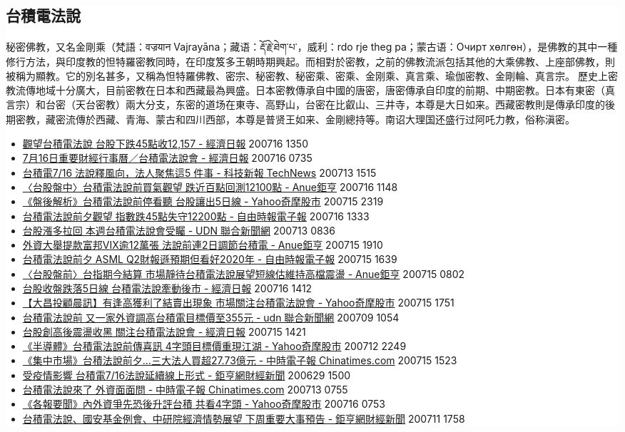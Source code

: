## 台積電法說

秘密佛教，又名金剛乘（梵語：वज्रयान Vajrayāna；藏语：རྡོ་རྗེ་ཐེག་པ་，威利：rdo rje theg pa；蒙古语：Очирт хөлгөн），是佛教的其中一種修行方法，與印度教的怛特羅密教同時，在印度笈多王朝時期興起。而相對於密教，之前的佛教流派包括其他的大乘佛教、上座部佛教，則被稱为顯教。它的別名甚多，又稱為怛特羅佛教、密宗、秘密教、秘密乘、密乘、金刚乘、真言乘、瑜伽密教、金剛輪、真言宗。
歷史上密教流傳地域十分廣大，目前密教在日本和西藏最為興盛。日本密教傳承自中國的唐密，唐密傳承自印度的前期、中期密教。日本有東密（真言宗）和台密（天台密教）兩大分支，东密的道场在東寺、高野山，台密在比叡山、三井寺，本尊是大日如来。西藏密教則是傳承印度的後期密教，藏密流傳於西藏、青海、蒙古和四川西部，本尊是普贤王如来、金剛總持等。南诏大理国还盛行过阿吒力教，俗称滇密。
- [觀望台積電法說 台股下跌45點收12,157 - 經濟日報](https://money.udn.com/money/story/5607/4706618 "觀望台積電法說 台股下跌45點收12,157 - 經濟日報") 200716 1350
- [7月16日重要財經行事曆／台積電法說會 - 經濟日報](https://money.udn.com/money/story/5607/4705708 "7月16日重要財經行事曆／台積電法說會 - 經濟日報") 200716 0735
- [台積電7/16 法說釋風向，法人聚焦這5 件事 - 科技新報 TechNews](https://technews.tw/2020/07/13/tsmc-investor-conference-focus/ "台積電7/16 法說釋風向，法人聚焦這5 件事 - 科技新報 TechNews") 200713 1515
- [〈台股盤中〉台積電法說前買氣觀望 跌近百點回測12100點 - Anue鉅亨](https://news.cnyes.com/news/id/4506783 "〈台股盤中〉台積電法說前買氣觀望 跌近百點回測12100點 - Anue鉅亨") 200716 1148
- [《盤後解析》台積電法說前停看聽 台股讓出5日線 - Yahoo奇摩股市](https://tw.stock.yahoo.com/news/%E7%9B%A4%E5%BE%8C%E8%A7%A3%E6%9E%90-%E5%8F%B0%E7%A9%8D%E9%9B%BB%E6%B3%95%E8%AA%AA%E5%89%8D%E5%81%9C%E7%9C%8B%E8%81%BD-%E5%8F%B0%E8%82%A1%E8%AE%93%E5%87%BA5%E6%97%A5%E7%B7%9A-061935455.html "《盤後解析》台積電法說前停看聽 台股讓出5日線 - Yahoo奇摩股市") 200715 2319
- [台積電法說前夕觀望 指數跌45點失守12200點 - 自由時報電子報](https://ec.ltn.com.tw/article/breakingnews/3230033 "台積電法說前夕觀望 指數跌45點失守12200點 - 自由時報電子報") 200716 1333
- [台股漲多拉回 本週台積電法說會受矚 - UDN 聯合新聞網](https://udn.com/news/story/7251/4696811 "台股漲多拉回 本週台積電法說會受矚 - UDN 聯合新聞網") 200713 0836
- [外資大舉提款富邦VIX逾12萬張 法說前連2日調節台積電 - Anue鉅亨](https://news.cnyes.com/news/id/4506612 "外資大舉提款富邦VIX逾12萬張 法說前連2日調節台積電 - Anue鉅亨") 200715 1910
- [台積電法說前夕 ASML Q2財報遜預期但看好2020年 - 自由時報電子報](https://ec.ltn.com.tw/article/breakingnews/3229353 "台積電法說前夕 ASML Q2財報遜預期但看好2020年 - 自由時報電子報") 200715 1639
- [〈台股盤前〉台指期今結算 市場靜待台積電法說展望短線估維持高檔震盪 - Anue鉅亨](https://news.cnyes.com/news/id/4506430 "〈台股盤前〉台指期今結算 市場靜待台積電法說展望短線估維持高檔震盪 - Anue鉅亨") 200715 0802
- [台股收盤跌落5日線 台積電法說牽動後市 - 經濟日報](https://money.udn.com/money/story/5612/4706696 "台股收盤跌落5日線 台積電法說牽動後市 - 經濟日報") 200716 1412
- [【大昌投顧晨訊】有逢高獲利了結賣出現象 市場關注台積電法說會 - Yahoo奇摩股市](https://tw.stock.yahoo.com/news/%E5%A4%A7%E6%98%8C%E6%8A%95%E9%A1%A7%E6%99%A8%E8%A8%8A-%E6%9C%89%E9%80%A2%E9%AB%98%E7%8D%B2%E5%88%A9%E4%BA%86%E7%B5%90%E8%B3%A3%E5%87%BA%E7%8F%BE%E8%B1%A1-%E5%B8%82%E5%A0%B4%E9%97%9C%E6%B3%A8%E5%8F%B0%E7%A9%8D%E9%9B%BB%E6%B3%95%E8%AA%AA%E6%9C%83-005119794.html "【大昌投顧晨訊】有逢高獲利了結賣出現象 市場關注台積電法說會 - Yahoo奇摩股市") 200715 1751
- [台積電法說前 又一家外資調高台積電目標價至355元 - udn 聯合新聞網](https://udn.com/news/story/7253/4688796 "台積電法說前 又一家外資調高台積電目標價至355元 - udn 聯合新聞網") 200709 1054
- [台股創高後震盪收黑 關注台積電法說會 - 經濟日報](https://money.udn.com/money/story/5612/4703737 "台股創高後震盪收黑 關注台積電法說會 - 經濟日報") 200715 1421
- [《半導體》台積電法說前傳喜訊 4字頭目標價重現江湖 - Yahoo奇摩股市](https://tw.stock.yahoo.com/news/%E5%8D%8A%E5%B0%8E%E9%AB%94-%E5%8F%B0%E7%A9%8D%E9%9B%BB%E6%B3%95%E8%AA%AA%E5%89%8D%E5%82%B3%E5%96%9C%E8%A8%8A-4%E5%AD%97%E9%A0%AD%E7%9B%AE%E6%A8%99%E5%83%B9%E9%87%8D%E7%8F%BE%E6%B1%9F%E6%B9%96-054957418.html "《半導體》台積電法說前傳喜訊 4字頭目標價重現江湖 - Yahoo奇摩股市") 200712 2249
- [《集中市場》台積法說前夕…三大法人買超27.73億元 - 中時電子報 Chinatimes.com](https://www.chinatimes.com/realtimenews/20200715004207-260410 "《集中市場》台積法說前夕…三大法人買超27.73億元 - 中時電子報 Chinatimes.com") 200715 1523
- [受疫情影響 台積電7/16法說延續線上形式 - 鉅亨網財經新聞](https://m.cnyes.com/news/id/4500447 "受疫情影響 台積電7/16法說延續線上形式 - 鉅亨網財經新聞") 200629 1500
- [台積電法說來了 外資面面問 - 中時電子報 Chinatimes.com](https://www.chinatimes.com/realtimenews/20200712004926-260410 "台積電法說來了 外資面面問 - 中時電子報 Chinatimes.com") 200713 0755
- [《各報要聞》內外資爭先恐後升評台積 共看4字頭 - Yahoo奇摩股市](https://tw.stock.yahoo.com/news/%E5%90%84%E5%A0%B1%E8%A6%81%E8%81%9E-%E5%85%A7%E5%A4%96%E8%B3%87%E7%88%AD%E5%85%88%E6%81%90%E5%BE%8C%E5%8D%87%E8%A9%95%E5%8F%B0%E7%A9%8D-%E5%85%B1%E7%9C%8B4%E5%AD%97%E9%A0%AD-235308763.html "《各報要聞》內外資爭先恐後升評台積 共看4字頭 - Yahoo奇摩股市") 200716 0753
- [台積電法說、國安基金例會、中研院經濟情勢展望 下周重要大事預告 - 鉅亨網財經新聞](https://m.cnyes.com/news/id/4505542 "台積電法說、國安基金例會、中研院經濟情勢展望 下周重要大事預告 - 鉅亨網財經新聞") 200711 1758
